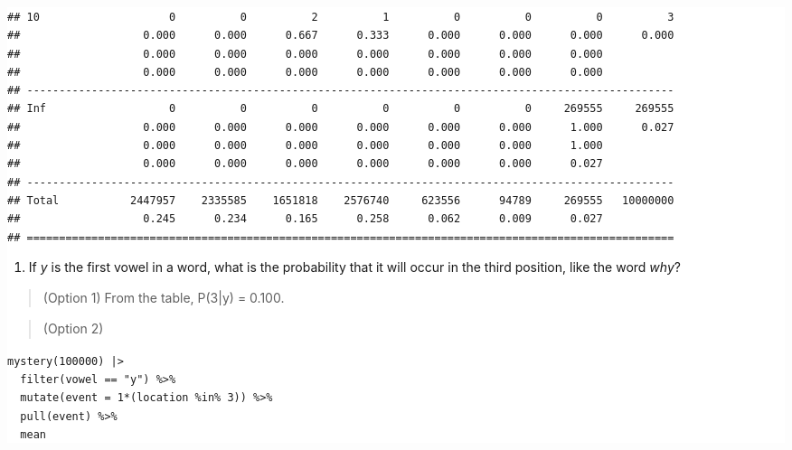     ## 10                    0          0          2          1          0          0          0          3
    ##                   0.000      0.000      0.667      0.333      0.000      0.000      0.000      0.000
    ##                   0.000      0.000      0.000      0.000      0.000      0.000      0.000           
    ##                   0.000      0.000      0.000      0.000      0.000      0.000      0.000           
    ## ----------------------------------------------------------------------------------------------------
    ## Inf                   0          0          0          0          0          0     269555     269555
    ##                   0.000      0.000      0.000      0.000      0.000      0.000      1.000      0.027
    ##                   0.000      0.000      0.000      0.000      0.000      0.000      1.000           
    ##                   0.000      0.000      0.000      0.000      0.000      0.000      0.027           
    ## ----------------------------------------------------------------------------------------------------
    ## Total           2447957    2335585    1651818    2576740     623556      94789     269555   10000000
    ##                   0.245      0.234      0.165      0.258      0.062      0.009      0.027           
    ## ====================================================================================================

1.  If *y* is the first vowel in a word, what is the probability that it
    will occur in the third position, like the word *why*?

> (Option 1) From the table, P(3|y) = 0.100.

> (Option 2)

    mystery(100000) |>
      filter(vowel == "y") %>% 
      mutate(event = 1*(location %in% 3)) %>% 
      pull(event) %>% 
      mean

